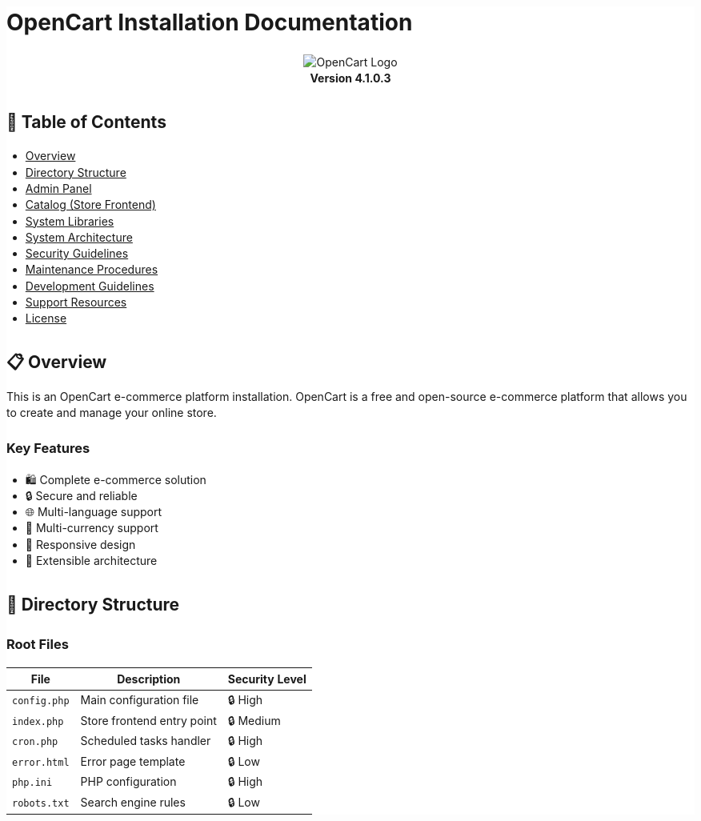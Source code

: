 # OpenCart Installation Documentation

<div align="center">
  <img src="https://www.opencart.com/image/catalog/logo.png" alt="OpenCart Logo" width="200"/>
  <br/>
  <strong>Version 4.1.0.3</strong>
</div>

## 📑 Table of Contents
- [Overview](#overview)
- [Directory Structure](#directory-structure)
- [Admin Panel](#admin-panel)
- [Catalog (Store Frontend)](#catalog-store-frontend)
- [System Libraries](#system-libraries)
- [System Architecture](#system-architecture)
- [Security Guidelines](#security-guidelines)
- [Maintenance Procedures](#maintenance-procedures)
- [Development Guidelines](#development-guidelines)
- [Support Resources](#support-resources)
- [License](#license)

## 📋 Overview

This is an OpenCart e-commerce platform installation. OpenCart is a free and open-source e-commerce platform that allows you to create and manage your online store.

### Key Features
- 🛍️ Complete e-commerce solution
- 🔒 Secure and reliable
- 🌐 Multi-language support
- 💱 Multi-currency support
- 📱 Responsive design
- 🔌 Extensible architecture

## 📁 Directory Structure

### Root Files

| File | Description | Security Level |
|------|-------------|----------------|
| `config.php` | Main configuration file | 🔒 High |
| `index.php` | Store frontend entry point | 🔒 Medium |
| `cron.php` | Scheduled tasks handler | 🔒 High |
| `error.html` | Error page template | 🔒 Low |
| `php.ini` | PHP configuration | 🔒 High |
| `robots.txt` | Search engine rules | 🔒 Low |
